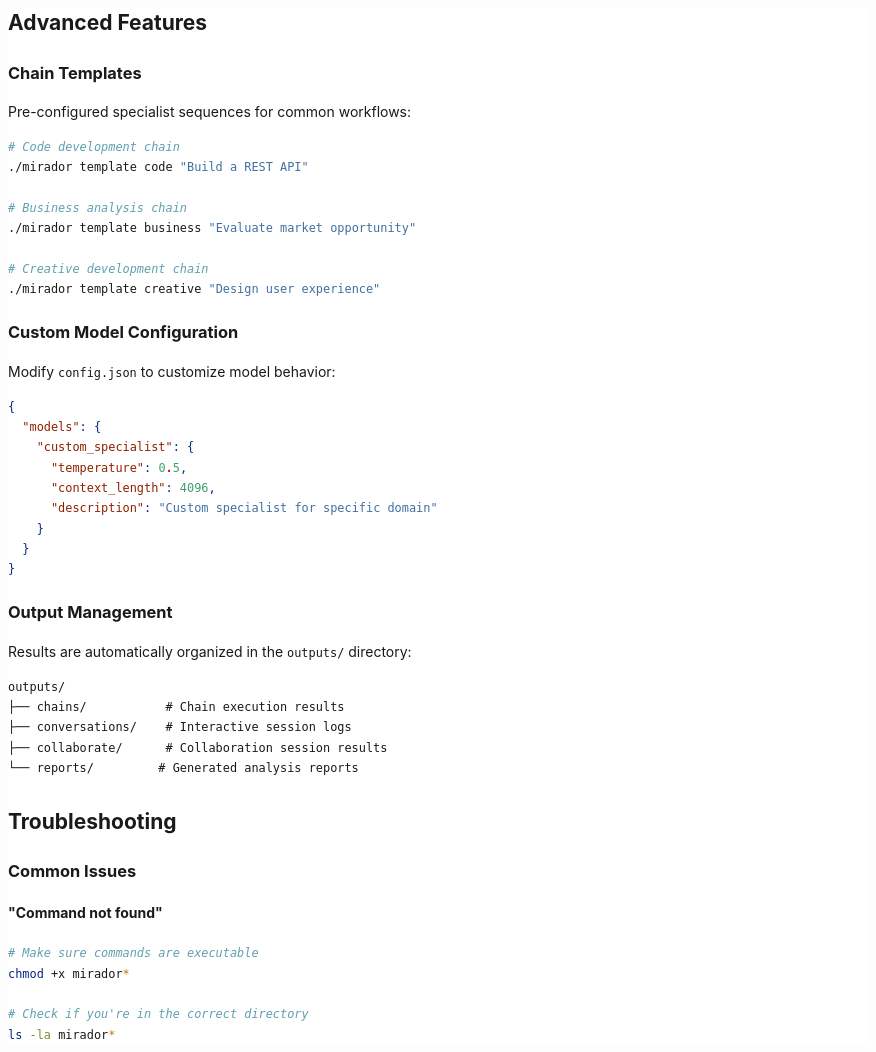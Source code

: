## Advanced Features

### Chain Templates
Pre-configured specialist sequences for common workflows:

```bash
# Code development chain
./mirador template code "Build a REST API"

# Business analysis chain  
./mirador template business "Evaluate market opportunity"

# Creative development chain
./mirador template creative "Design user experience"
```

### Custom Model Configuration
Modify `config.json` to customize model behavior:

```json
{
  "models": {
    "custom_specialist": {
      "temperature": 0.5,
      "context_length": 4096,
      "description": "Custom specialist for specific domain"
    }
  }
}
```

### Output Management
Results are automatically organized in the `outputs/` directory:

```
outputs/
├── chains/           # Chain execution results
├── conversations/    # Interactive session logs
├── collaborate/      # Collaboration session results
└── reports/         # Generated analysis reports
```

## Troubleshooting

### Common Issues

#### "Command not found"
```bash
# Make sure commands are executable
chmod +x mirador*

# Check if you're in the correct directory
ls -la mirador*
```
